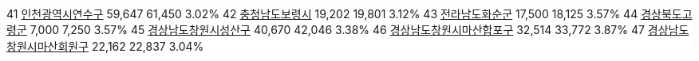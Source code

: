   <tr class="item">
    <td>41</td>
    <td><a href="/apt/인천광역시연수구">인천광역시연수구</a></td>
    <td>59,647</td>
    <td>61,450</td>
    <td>3.02%</td>
  </tr>

  <tr class="item">
    <td>42</td>
    <td><a href="/apt/충청남도보령시">충청남도보령시</a></td>
    <td>19,202</td>
    <td>19,801</td>
    <td>3.12%</td>
  </tr>

  <tr class="item">
    <td>43</td>
    <td><a href="/apt/전라남도화순군">전라남도화순군</a></td>
    <td>17,500</td>
    <td>18,125</td>
    <td>3.57%</td>
  </tr>

  <tr class="item">
    <td>44</td>
    <td><a href="/apt/경상북도고령군">경상북도고령군</a></td>
    <td>7,000</td>
    <td>7,250</td>
    <td>3.57%</td>
  </tr>

  <tr class="item">
    <td>45</td>
    <td><a href="/apt/경상남도창원시성산구">경상남도창원시성산구</a></td>
    <td>40,670</td>
    <td>42,046</td>
    <td>3.38%</td>
  </tr>

  <tr class="item">
    <td>46</td>
    <td><a href="/apt/경상남도창원시마산합포구">경상남도창원시마산합포구</a></td>
    <td>32,514</td>
    <td>33,772</td>
    <td>3.87%</td>
  </tr>

  <tr class="item">
    <td>47</td>
    <td><a href="/apt/경상남도창원시마산회원구">경상남도창원시마산회원구</a></td>
    <td>22,162</td>
    <td>22,837</td>
    <td>3.04%</td>
  </tr>
